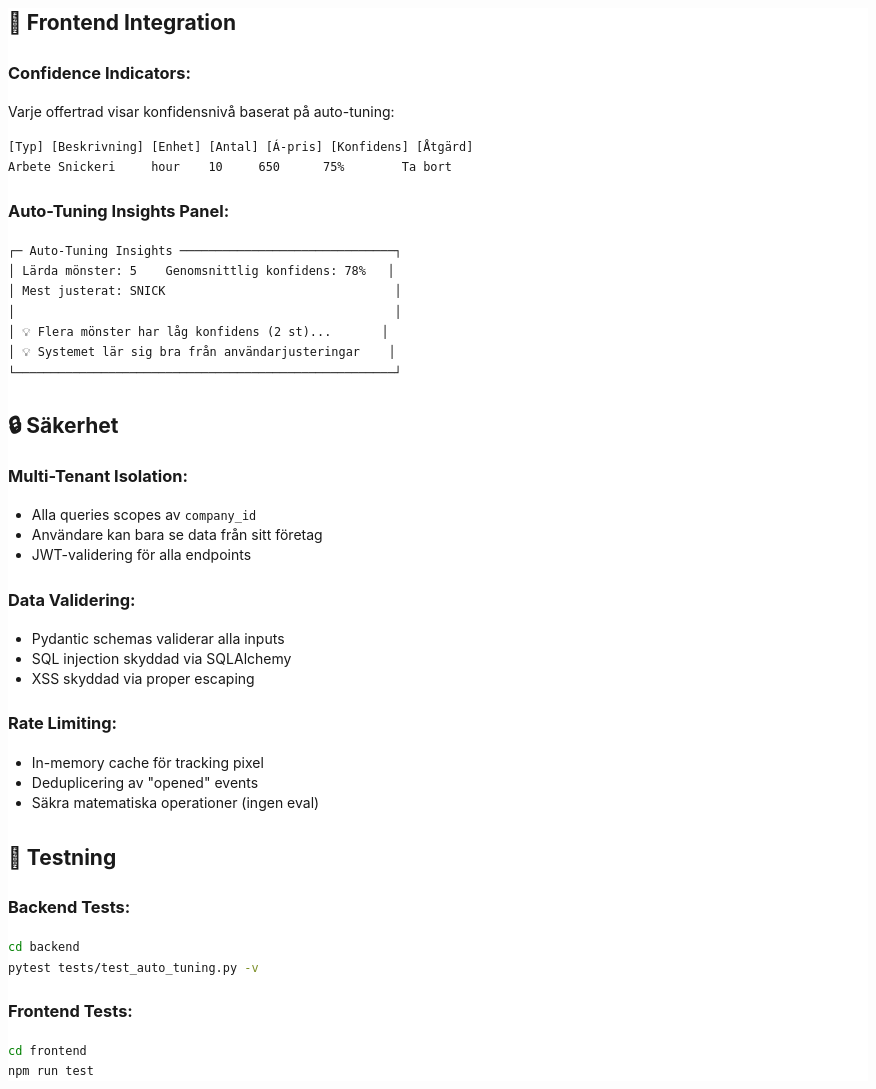 ## 🎨 Frontend Integration

### **Confidence Indicators:**
Varje offertrad visar konfidensnivå baserat på auto-tuning:

```
[Typ] [Beskrivning] [Enhet] [Antal] [Á-pris] [Konfidens] [Åtgärd]
Arbete Snickeri     hour    10     650      75%        Ta bort
```

### **Auto-Tuning Insights Panel:**
```
┌─ Auto-Tuning Insights ──────────────────────────────┐
│ Lärda mönster: 5    Genomsnittlig konfidens: 78%   │
│ Mest justerat: SNICK                                │
│                                                     │
│ 💡 Flera mönster har låg konfidens (2 st)...       │
│ 💡 Systemet lär sig bra från användarjusteringar    │
└─────────────────────────────────────────────────────┘
```

## 🔒 Säkerhet

### **Multi-Tenant Isolation:**
- Alla queries scopes av `company_id`
- Användare kan bara se data från sitt företag
- JWT-validering för alla endpoints

### **Data Validering:**
- Pydantic schemas validerar alla inputs
- SQL injection skyddad via SQLAlchemy
- XSS skyddad via proper escaping

### **Rate Limiting:**
- In-memory cache för tracking pixel
- Deduplicering av "opened" events
- Säkra matematiska operationer (ingen eval)

## 🧪 Testning

### **Backend Tests:**
```bash
cd backend
pytest tests/test_auto_tuning.py -v
```

### **Frontend Tests:**
```bash
cd frontend
npm run test
```
